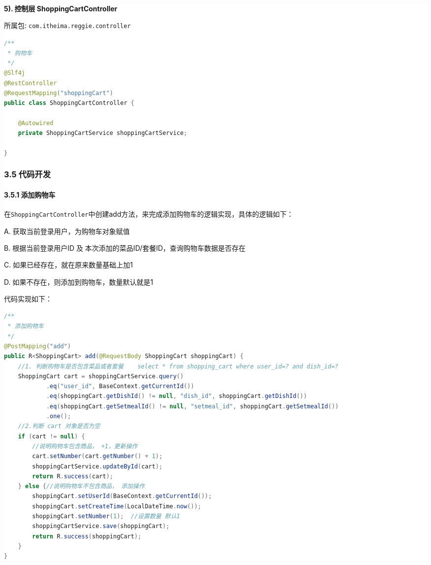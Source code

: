 

**5). 控制层 ShoppingCartController**

所属包: `com.itheima.reggie.controller`

```java
/**
 * 购物车
 */
@Slf4j
@RestController
@RequestMapping("shoppingCart")
public class ShoppingCartController {

    @Autowired
    private ShoppingCartService shoppingCartService;
 
}

```





### 3.5 代码开发

#### 3.5.1 添加购物车

在`ShoppingCartController`中创建add方法，来完成添加购物车的逻辑实现，具体的逻辑如下： 

A. 获取当前登录用户，为购物车对象赋值

B. 根据当前登录用户ID 及 本次添加的菜品ID/套餐ID，查询购物车数据是否存在

C. 如果已经存在，就在原来数量基础上加1

D. 如果不存在，则添加到购物车，数量默认就是1



代码实现如下：

```java
/**
 * 添加购物车
 */
@PostMapping("add")
public R<ShoppingCart> add(@RequestBody ShoppingCart shoppingCart) {
    //1. 判断购物车是否包含菜品或者套餐    select * from shopping_cart where user_id=? and dish_id=?
    ShoppingCart cart = shoppingCartService.query()
            .eq("user_id", BaseContext.getCurrentId())
            .eq(shoppingCart.getDishId() != null, "dish_id", shoppingCart.getDishId())
            .eq(shoppingCart.getSetmealId() != null, "setmeal_id", shoppingCart.getSetmealId())
            .one();
    //2.判断 cart 对象是否为空
    if (cart != null) {
        //说明购物车包含商品， +1，更新操作
        cart.setNumber(cart.getNumber() + 1);
        shoppingCartService.updateById(cart);
        return R.success(cart);
    } else {//说明购物车不包含商品， 添加操作
        shoppingCart.setUserId(BaseContext.getCurrentId());
        shoppingCart.setCreateTime(LocalDateTime.now());
        shoppingCart.setNumber(1);  //设置数量 默认1
        shoppingCartService.save(shoppingCart);
        return R.success(shoppingCart);
    }
}
```
